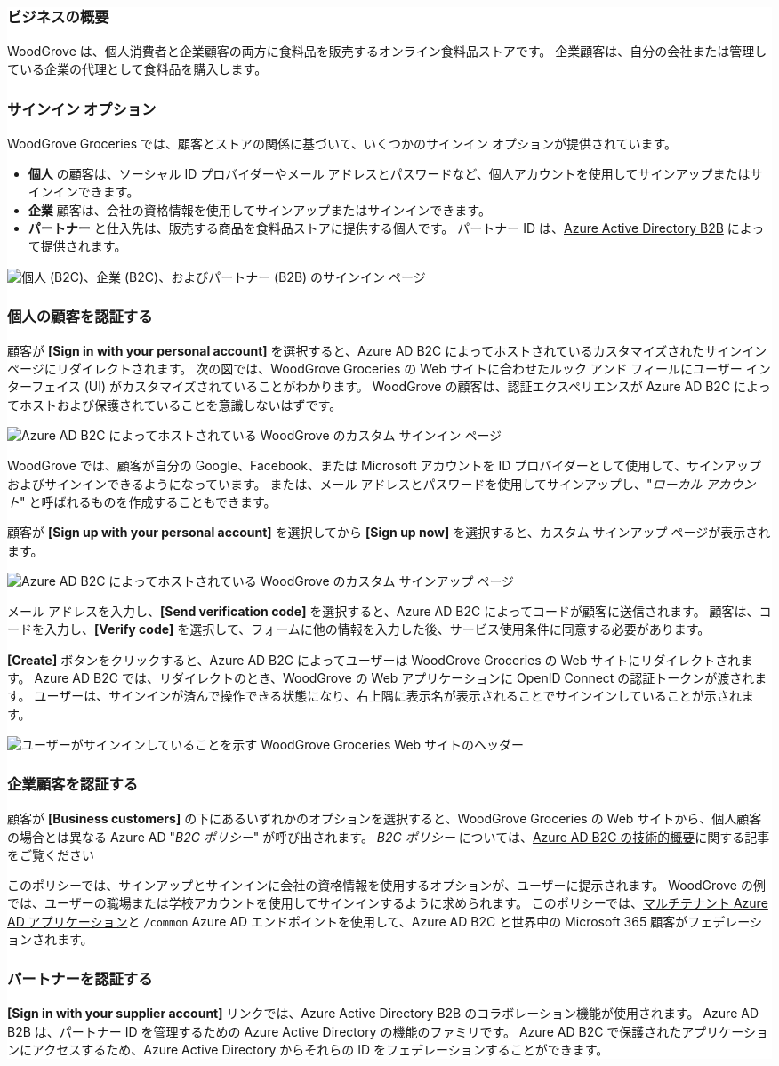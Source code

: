 ### <a name="business-overview"></a>ビジネスの概要

WoodGrove は、個人消費者と企業顧客の両方に食料品を販売するオンライン食料品ストアです。 企業顧客は、自分の会社または管理している企業の代理として食料品を購入します。

### <a name="sign-in-options"></a>サインイン オプション

WoodGrove Groceries では、顧客とストアの関係に基づいて、いくつかのサインイン オプションが提供されています。

* **個人** の顧客は、ソーシャル ID プロバイダーやメール アドレスとパスワードなど、個人アカウントを使用してサインアップまたはサインインできます。
* **企業** 顧客は、会社の資格情報を使用してサインアップまたはサインインできます。
* **パートナー** と仕入先は、販売する商品を食料品ストアに提供する個人です。 パートナー ID は、[Azure Active Directory B2B](../active-directory/external-identities/what-is-b2b.md) によって提供されます。

![個人 (B2C)、企業 (B2C)、およびパートナー (B2B) のサインイン ページ](./media/overview/woodgrove-overview.png)

### <a name="authenticate-individual-customers"></a>個人の顧客を認証する

顧客が **[Sign in with your personal account]** を選択すると、Azure AD B2C によってホストされているカスタマイズされたサインイン ページにリダイレクトされます。 次の図では、WoodGrove Groceries の Web サイトに合わせたルック アンド フィールにユーザー インターフェイス (UI) がカスタマイズされていることがわかります。 WoodGrove の顧客は、認証エクスペリエンスが Azure AD B2C によってホストおよび保護されていることを意識しないはずです。

![Azure AD B2C によってホストされている WoodGrove のカスタム サインイン ページ](./media/overview/sign-in.png)

WoodGrove では、顧客が自分の Google、Facebook、または Microsoft アカウントを ID プロバイダーとして使用して、サインアップおよびサインインできるようになっています。 または、メール アドレスとパスワードを使用してサインアップし、"*ローカル アカウント*" と呼ばれるものを作成することもできます。

顧客が **[Sign up with your personal account]** を選択してから **[Sign up now]** を選択すると、カスタム サインアップ ページが表示されます。

![Azure AD B2C によってホストされている WoodGrove のカスタム サインアップ ページ](./media/overview/sign-up.png)

メール アドレスを入力し、**[Send verification code]** を選択すると、Azure AD B2C によってコードが顧客に送信されます。 顧客は、コードを入力し、**[Verify code]** を選択して、フォームに他の情報を入力した後、サービス使用条件に同意する必要があります。

**[Create]** ボタンをクリックすると、Azure AD B2C によってユーザーは WoodGrove Groceries の Web サイトにリダイレクトされます。 Azure AD B2C では、リダイレクトのとき、WoodGrove の Web アプリケーションに OpenID Connect の認証トークンが渡されます。 ユーザーは、サインインが済んで操作できる状態になり、右上隅に表示名が表示されることでサインインしていることが示されます。

![ユーザーがサインインしていることを示す WoodGrove Groceries Web サイトのヘッダー](./media/overview/signed-in-individual.png)

### <a name="authenticate-business-customers"></a>企業顧客を認証する

顧客が **[Business customers]** の下にあるいずれかのオプションを選択すると、WoodGrove Groceries の Web サイトから、個人顧客の場合とは異なる Azure AD "*B2C ポリシー*" が呼び出されます。 *B2C ポリシー* については、[Azure AD B2C の技術的概要](technical-overview.md)に関する記事をご覧ください

このポリシーでは、サインアップとサインインに会社の資格情報を使用するオプションが、ユーザーに提示されます。 WoodGrove の例では、ユーザーの職場または学校アカウントを使用してサインインするように求められます。 このポリシーでは、[マルチテナント Azure AD アプリケーション](../active-directory/develop/howto-convert-app-to-be-multi-tenant.md)と `/common` Azure AD エンドポイントを使用して、Azure AD B2C と世界中の Microsoft 365 顧客がフェデレーションされます。

### <a name="authenticate-partners"></a>パートナーを認証する

**[Sign in with your supplier account]** リンクでは、Azure Active Directory B2B のコラボレーション機能が使用されます。 Azure AD B2B は、パートナー ID を管理するための Azure Active Directory の機能のファミリです。 Azure AD B2C で保護されたアプリケーションにアクセスするため、Azure Active Directory からそれらの ID をフェデレーションすることができます。


[woodgrove]: https://aka.ms/ciamdemo
[woodgrove-repo]: https://github.com/Azure-Samples/active-directory-external-identities-woodgrove-demo
